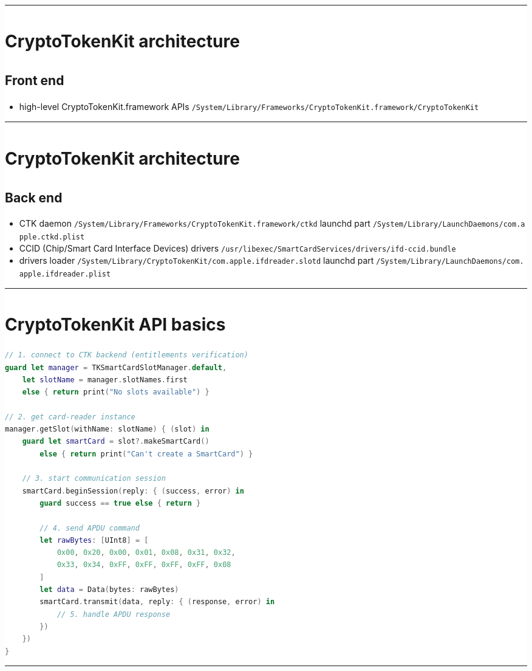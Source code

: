 
---

# CryptoTokenKit architecture

## Front end

- high-level CryptoTokenKit.framework APIs
    `/System/Library/Frameworks/CryptoTokenKit.framework/CryptoTokenKit`

---

# CryptoTokenKit architecture

## Back end
  
- CTK daemon
`/System/Library/Frameworks/CryptoTokenKit.framework/ctkd`
launchd part
`/System/Library/LaunchDaemons/com.apple.ctkd.plist`
- CCID (Chip/Smart Card Interface Devices) drivers
`/usr/libexec/SmartCardServices/drivers/ifd-ccid.bundle`
- drivers loader
`/System/Library/CryptoTokenKit/com.apple.ifdreader.slotd`
launchd part
`/System/Library/LaunchDaemons/com.apple.ifdreader.plist`

---

# CryptoTokenKit API basics

```swift
// 1. connect to CTK backend (entitlements verification)
guard let manager = TKSmartCardSlotManager.default,
    let slotName = manager.slotNames.first
    else { return print("No slots available") }

// 2. get card-reader instance
manager.getSlot(withName: slotName) { (slot) in
    guard let smartCard = slot?.makeSmartCard()
        else { return print("Can't create a SmartCard") }

    // 3. start communication session
    smartCard.beginSession(reply: { (success, error) in
        guard success == true else { return }

        // 4. send APDU command
        let rawBytes: [UInt8] = [
            0x00, 0x20, 0x00, 0x01, 0x08, 0x31, 0x32,
            0x33, 0x34, 0xFF, 0xFF, 0xFF, 0xFF, 0x08
        ]
        let data = Data(bytes: rawBytes)
        smartCard.transmit(data, reply: { (response, error) in
            // 5. handle APDU response
        })
    })
}
```

---